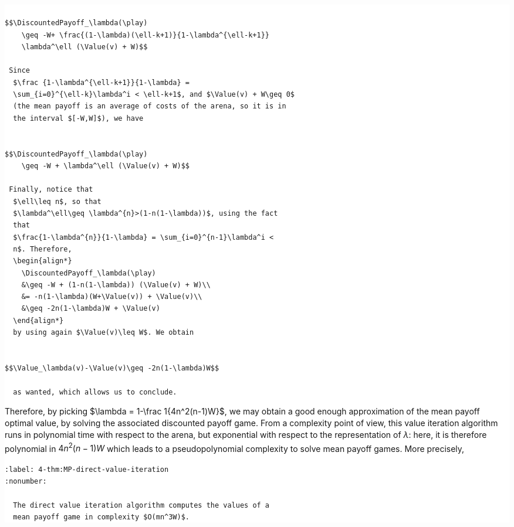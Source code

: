 ```{admonition} Proof

$$\DiscountedPayoff_\lambda(\play)
    \geq -W+ \frac{(1-\lambda)(\ell-k+1)}{1-\lambda^{\ell-k+1}}
    \lambda^\ell (\Value(v) + W)$$

 Since
  $\frac {1-\lambda^{\ell-k+1}}{1-\lambda} =
  \sum_{i=0}^{\ell-k}\lambda^i < \ell-k+1$, and $\Value(v) + W\geq 0$
  (the mean payoff is an average of costs of the arena, so it is in
  the interval $[-W,W]$), we have
  

$$\DiscountedPayoff_\lambda(\play)
    \geq -W + \lambda^\ell (\Value(v) + W)$$

 Finally, notice that
  $\ell\leq n$, so that
  $\lambda^\ell\geq \lambda^{n}>(1-n(1-\lambda))$, using the fact
  that
  $\frac{1-\lambda^{n}}{1-\lambda} = \sum_{i=0}^{n-1}\lambda^i <
  n$. Therefore,
  \begin{align*}
    \DiscountedPayoff_\lambda(\play)
    &\geq -W + (1-n(1-\lambda)) (\Value(v) + W)\\
    &= -n(1-\lambda)(W+\Value(v)) + \Value(v)\\
    &\geq -2n(1-\lambda)W + \Value(v)
  \end{align*}
  by using again $\Value(v)\leq W$. We obtain
  

$$\Value_\lambda(v)-\Value(v)\geq -2n(1-\lambda)W$$

  as wanted, which allows us to conclude. 

```

Therefore, by picking $\lambda = 1-\frac 1{4n^2(n-1)W}$, we may
obtain a good enough approximation of the mean payoff optimal value,
by solving the associated discounted payoff game. From a complexity
point of view, this value iteration algorithm runs in polynomial time
with respect to the arena, but exponential with respect to the
representation of $\lambda$: here, it is therefore polynomial in
$4n^2(n-1)W$ which leads to a pseudopolynomial complexity to solve
mean payoff games. More precisely,

```{prf:theorem} needs title 4-thm:MP-direct-value-iteration
:label: 4-thm:MP-direct-value-iteration
:nonumber:

  The direct value iteration algorithm computes the values of a
  mean payoff game in complexity $O(mn^3W)$.

```
